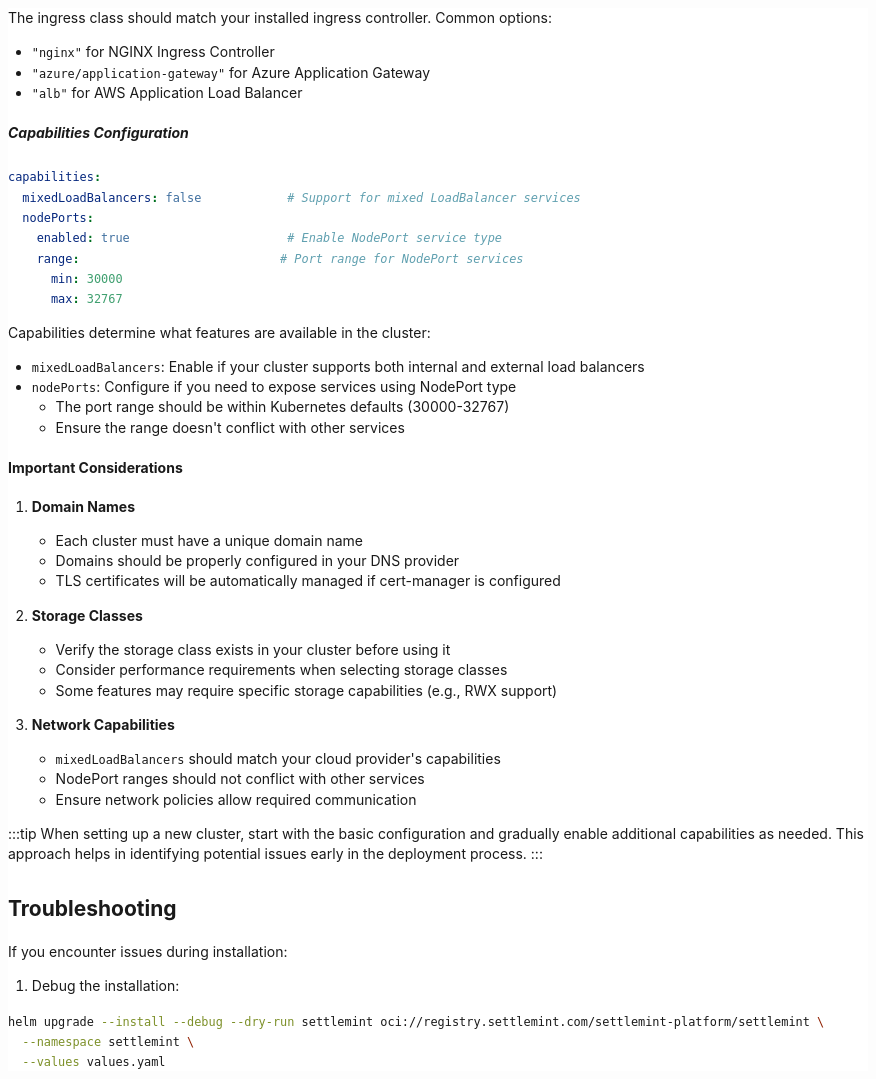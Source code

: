 The ingress class should match your installed ingress controller. Common options:
- `"nginx"` for NGINX Ingress Controller
- `"azure/application-gateway"` for Azure Application Gateway
- `"alb"` for AWS Application Load Balancer

##### Capabilities Configuration
```yaml
capabilities:
  mixedLoadBalancers: false            # Support for mixed LoadBalancer services
  nodePorts:
    enabled: true                      # Enable NodePort service type
    range:                            # Port range for NodePort services
      min: 30000
      max: 32767
```

Capabilities determine what features are available in the cluster:
- `mixedLoadBalancers`: Enable if your cluster supports both internal and external load balancers
- `nodePorts`: Configure if you need to expose services using NodePort type
  - The port range should be within Kubernetes defaults (30000-32767)
  - Ensure the range doesn't conflict with other services

#### Important Considerations

1. **Domain Names**
   - Each cluster must have a unique domain name
   - Domains should be properly configured in your DNS provider
   - TLS certificates will be automatically managed if cert-manager is configured

2. **Storage Classes**
   - Verify the storage class exists in your cluster before using it
   - Consider performance requirements when selecting storage classes
   - Some features may require specific storage capabilities (e.g., RWX support)

3. **Network Capabilities**
   - `mixedLoadBalancers` should match your cloud provider's capabilities
   - NodePort ranges should not conflict with other services
   - Ensure network policies allow required communication

:::tip
When setting up a new cluster, start with the basic configuration and gradually enable additional capabilities as needed. This approach helps in identifying potential issues early in the deployment process.
:::


## Troubleshooting

If you encounter issues during installation:

1. Debug the installation:

```bash
helm upgrade --install --debug --dry-run settlemint oci://registry.settlemint.com/settlemint-platform/settlemint \
  --namespace settlemint \
  --values values.yaml
```
